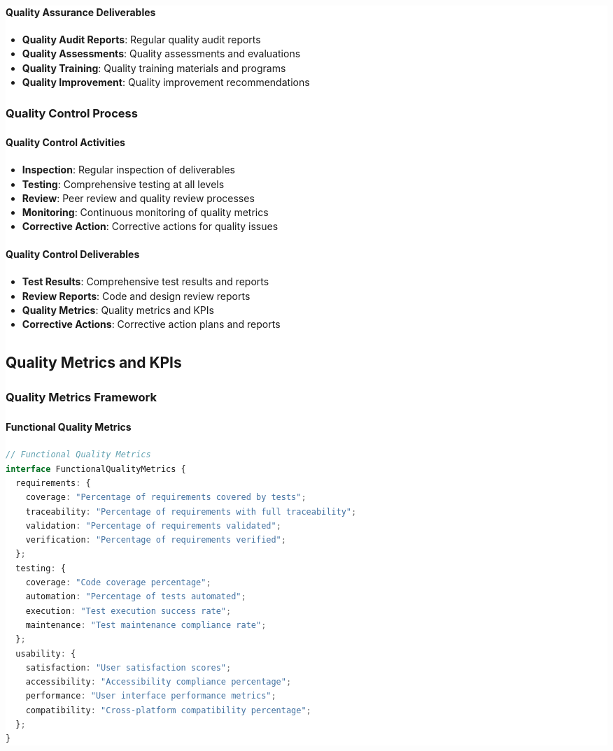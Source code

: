 #### Quality Assurance Deliverables
- **Quality Audit Reports**: Regular quality audit reports
- **Quality Assessments**: Quality assessments and evaluations
- **Quality Training**: Quality training materials and programs
- **Quality Improvement**: Quality improvement recommendations

### Quality Control Process

#### Quality Control Activities
- **Inspection**: Regular inspection of deliverables
- **Testing**: Comprehensive testing at all levels
- **Review**: Peer review and quality review processes
- **Monitoring**: Continuous monitoring of quality metrics
- **Corrective Action**: Corrective actions for quality issues

#### Quality Control Deliverables
- **Test Results**: Comprehensive test results and reports
- **Review Reports**: Code and design review reports
- **Quality Metrics**: Quality metrics and KPIs
- **Corrective Actions**: Corrective action plans and reports

## Quality Metrics and KPIs

### Quality Metrics Framework

#### Functional Quality Metrics
```typescript
// Functional Quality Metrics
interface FunctionalQualityMetrics {
  requirements: {
    coverage: "Percentage of requirements covered by tests";
    traceability: "Percentage of requirements with full traceability";
    validation: "Percentage of requirements validated";
    verification: "Percentage of requirements verified";
  };
  testing: {
    coverage: "Code coverage percentage";
    automation: "Percentage of tests automated";
    execution: "Test execution success rate";
    maintenance: "Test maintenance compliance rate";
  };
  usability: {
    satisfaction: "User satisfaction scores";
    accessibility: "Accessibility compliance percentage";
    performance: "User interface performance metrics";
    compatibility: "Cross-platform compatibility percentage";
  };
}
```
